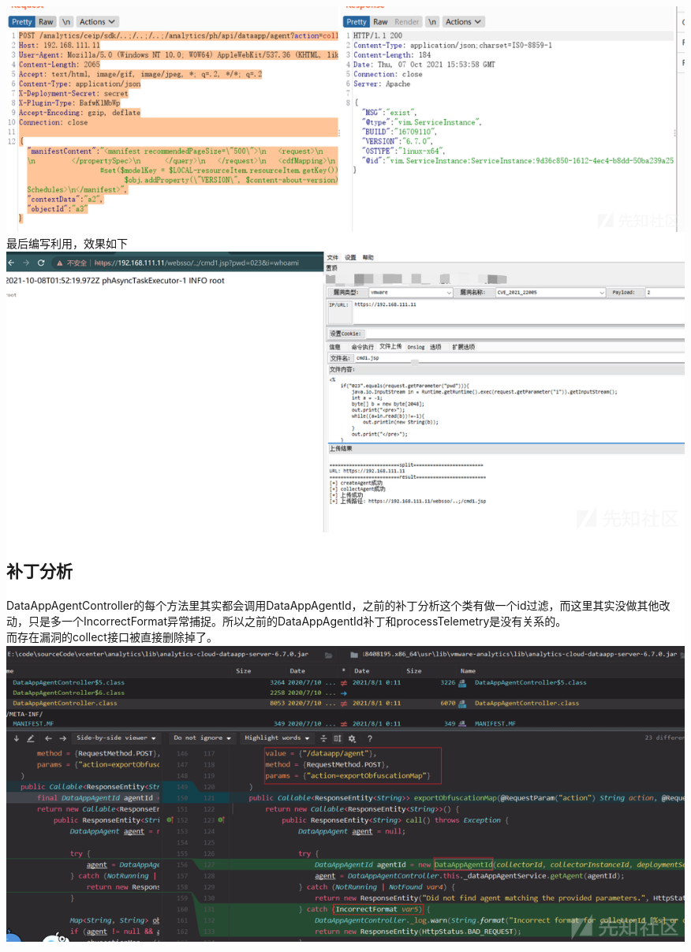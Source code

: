 [![](assets/1704161823-dd8aa14f8002c7579bb7d67bfd9d10f8.png)](https://xzfile.aliyuncs.com/media/upload/picture/20221011122426-9728781e-491c-1.png)  
最后编写利用，效果如下  
[![](assets/1704161823-1477fa598447eb5acf828cdf153e166a.png)](https://xzfile.aliyuncs.com/media/upload/picture/20221011122426-977f2204-491c-1.png)

## 补丁分析

DataAppAgentController的每个方法里其实都会调用DataAppAgentId，之前的补丁分析这个类有做一个id过滤，而这里其实没做其他改动，只是多一个IncorrectFormat异常捕捉。所以之前的DataAppAgentId补丁和processTelemetry是没有关系的。  
而存在漏洞的collect接口被直接删除掉了。  
[![](assets/1704161823-a1b46a7ca7c0dfec5705b645bd5276ae.png)](https://xzfile.aliyuncs.com/media/upload/picture/20221011122427-97f1fd42-491c-1.png)

